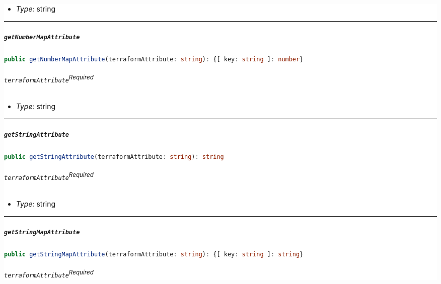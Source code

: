 - *Type:* string

---

##### `getNumberMapAttribute` <a name="getNumberMapAttribute" id="rhizo-co-terraform-provider-oci.logAnalyticsLogAnalyticsPreferencesManagement.LogAnalyticsLogAnalyticsPreferencesManagementTimeoutsOutputReference.getNumberMapAttribute"></a>

```typescript
public getNumberMapAttribute(terraformAttribute: string): {[ key: string ]: number}
```

###### `terraformAttribute`<sup>Required</sup> <a name="terraformAttribute" id="rhizo-co-terraform-provider-oci.logAnalyticsLogAnalyticsPreferencesManagement.LogAnalyticsLogAnalyticsPreferencesManagementTimeoutsOutputReference.getNumberMapAttribute.parameter.terraformAttribute"></a>

- *Type:* string

---

##### `getStringAttribute` <a name="getStringAttribute" id="rhizo-co-terraform-provider-oci.logAnalyticsLogAnalyticsPreferencesManagement.LogAnalyticsLogAnalyticsPreferencesManagementTimeoutsOutputReference.getStringAttribute"></a>

```typescript
public getStringAttribute(terraformAttribute: string): string
```

###### `terraformAttribute`<sup>Required</sup> <a name="terraformAttribute" id="rhizo-co-terraform-provider-oci.logAnalyticsLogAnalyticsPreferencesManagement.LogAnalyticsLogAnalyticsPreferencesManagementTimeoutsOutputReference.getStringAttribute.parameter.terraformAttribute"></a>

- *Type:* string

---

##### `getStringMapAttribute` <a name="getStringMapAttribute" id="rhizo-co-terraform-provider-oci.logAnalyticsLogAnalyticsPreferencesManagement.LogAnalyticsLogAnalyticsPreferencesManagementTimeoutsOutputReference.getStringMapAttribute"></a>

```typescript
public getStringMapAttribute(terraformAttribute: string): {[ key: string ]: string}
```

###### `terraformAttribute`<sup>Required</sup> <a name="terraformAttribute" id="rhizo-co-terraform-provider-oci.logAnalyticsLogAnalyticsPreferencesManagement.LogAnalyticsLogAnalyticsPreferencesManagementTimeoutsOutputReference.getStringMapAttribute.parameter.terraformAttribute"></a>
